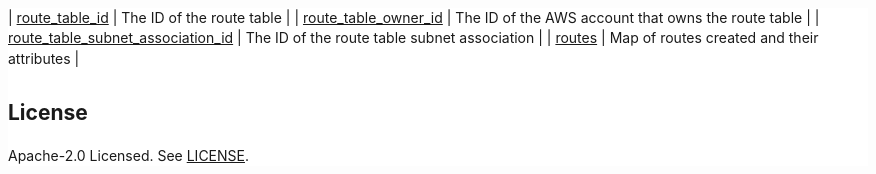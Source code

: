 | <a name="output_route_table_id"></a> [route\_table\_id](#output\_route\_table\_id) | The ID of the route table |
| <a name="output_route_table_owner_id"></a> [route\_table\_owner\_id](#output\_route\_table\_owner\_id) | The ID of the AWS account that owns the route table |
| <a name="output_route_table_subnet_association_id"></a> [route\_table\_subnet\_association\_id](#output\_route\_table\_subnet\_association\_id) | The ID of the route table subnet association |
| <a name="output_routes"></a> [routes](#output\_routes) | Map of routes created and their attributes |


## License

Apache-2.0 Licensed. See [LICENSE](https://github.com/clowdhaus/terraform-aws-vpc-v5/blob/main/LICENSE).
